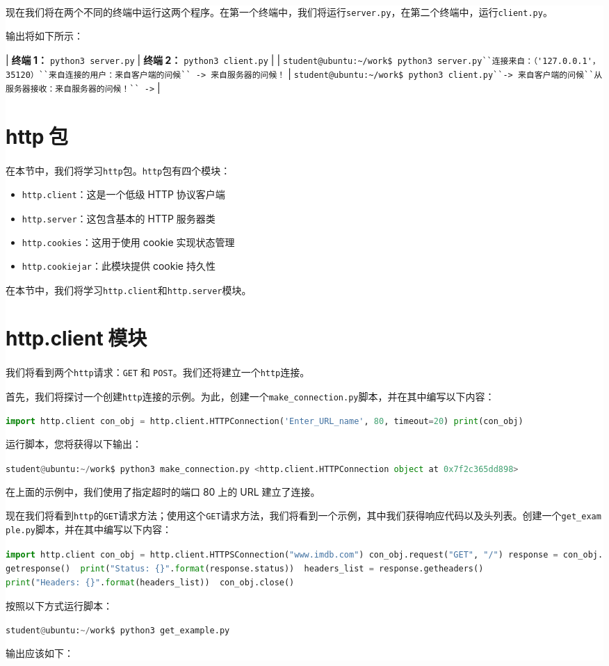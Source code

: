 现在我们将在两个不同的终端中运行这两个程序。在第一个终端中，我们将运行`server.py`，在第二个终端中，运行`client.py`。

输出将如下所示：

| **终端 1：** `python3 server.py` | **终端 2：** `python3 client.py` |
| `student@ubuntu:~/work$ python3 server.py``连接来自：（'127.0.0.1'，35120）``来自连接的用户：来自客户端的问候`` -> 来自服务器的问候！` | `student@ubuntu:~/work$ python3 client.py``-> 来自客户端的问候``从服务器接收：来自服务器的问候！`` ->` |

# http 包

在本节中，我们将学习`http`包。`http`包有四个模块：

+   `http.client`：这是一个低级 HTTP 协议客户端

+   `http.server`：这包含基本的 HTTP 服务器类

+   `http.cookies`：这用于使用 cookie 实现状态管理

+   `http.cookiejar`：此模块提供 cookie 持久性

在本节中，我们将学习`http.client`和`http.server`模块。

# http.client 模块

我们将看到两个`http`请求：`GET` 和 `POST`。我们还将建立一个`http`连接。

首先，我们将探讨一个创建`http`连接的示例。为此，创建一个`make_connection.py`脚本，并在其中编写以下内容：

```py
import http.client con_obj = http.client.HTTPConnection('Enter_URL_name', 80, timeout=20) print(con_obj)
```

运行脚本，您将获得以下输出：

```py
student@ubuntu:~/work$ python3 make_connection.py <http.client.HTTPConnection object at 0x7f2c365dd898>
```

在上面的示例中，我们使用了指定超时的端口 80 上的 URL 建立了连接。

现在我们将看到`http`的`GET`请求方法；使用这个`GET`请求方法，我们将看到一个示例，其中我们获得响应代码以及头列表。创建一个`get_example.py`脚本，并在其中编写以下内容：

```py
import http.client con_obj = http.client.HTTPSConnection("www.imdb.com") con_obj.request("GET", "/") response = con_obj.getresponse()  print("Status: {}".format(response.status))  headers_list = response.getheaders()
print("Headers: {}".format(headers_list))  con_obj.close()
```

按照以下方式运行脚本：

```py
student@ubuntu:~/work$ python3 get_example.py
```

输出应该如下：

